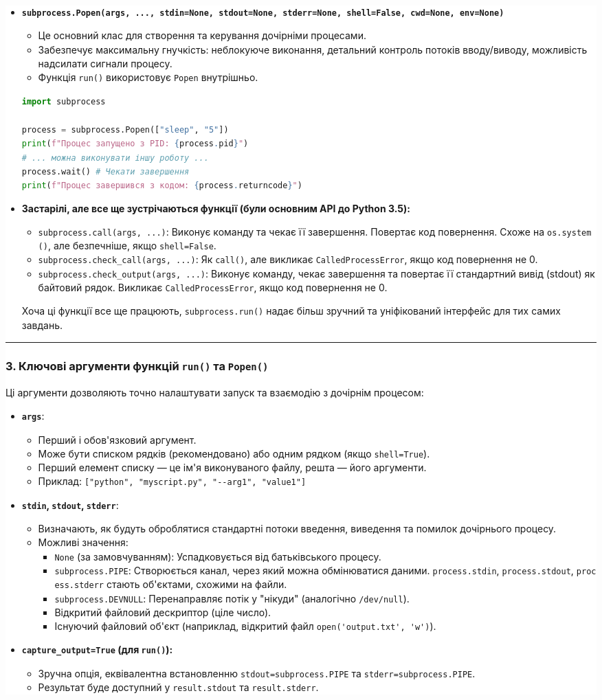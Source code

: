 *   **`subprocess.Popen(args, ..., stdin=None, stdout=None, stderr=None, shell=False, cwd=None, env=None)`**
    *   Це основний клас для створення та керування дочірніми процесами.
    *   Забезпечує максимальну гнучкість: неблокуюче виконання, детальний контроль потоків вводу/виводу, можливість надсилати сигнали процесу.
    *   Функція `run()` використовує `Popen` внутрішньо.

    ```python
    import subprocess

    process = subprocess.Popen(["sleep", "5"])
    print(f"Процес запущено з PID: {process.pid}")
    # ... можна виконувати іншу роботу ...
    process.wait() # Чекати завершення
    print(f"Процес завершився з кодом: {process.returncode}")
    ```

*   **Застарілі, але все ще зустрічаються функції (були основним API до Python 3.5):**
    *   `subprocess.call(args, ...)`: Виконує команду та чекає її завершення. Повертає код повернення. Схоже на `os.system()`, але безпечніше, якщо `shell=False`.
    *   `subprocess.check_call(args, ...)`: Як `call()`, але викликає `CalledProcessError`, якщо код повернення не 0.
    *   `subprocess.check_output(args, ...)`: Виконує команду, чекає завершення та повертає її стандартний вивід (stdout) як байтовий рядок. Викликає `CalledProcessError`, якщо код повернення не 0.

    Хоча ці функції все ще працюють, `subprocess.run()` надає більш зручний та уніфікований інтерфейс для тих самих завдань.

---

### 3. Ключові аргументи функцій `run()` та `Popen()`

Ці аргументи дозволяють точно налаштувати запуск та взаємодію з дочірнім процесом:

*   **`args`**:
    *   Перший і обов'язковий аргумент.
    *   Може бути списком рядків (рекомендовано) або одним рядком (якщо `shell=True`).
    *   Перший елемент списку — це ім'я виконуваного файлу, решта — його аргументи.
    *   Приклад: `["python", "myscript.py", "--arg1", "value1"]`

*   **`stdin`, `stdout`, `stderr`**:
    *   Визначають, як будуть оброблятися стандартні потоки введення, виведення та помилок дочірнього процесу.
    *   Можливі значення:
        *   `None` (за замовчуванням): Успадковується від батьківського процесу.
        *   `subprocess.PIPE`: Створюється канал, через який можна обмінюватися даними. `process.stdin`, `process.stdout`, `process.stderr` стають об'єктами, схожими на файли.
        *   `subprocess.DEVNULL`: Перенаправляє потік у "нікуди" (аналогічно `/dev/null`).
        *   Відкритий файловий дескриптор (ціле число).
        *   Існуючий файловий об'єкт (наприклад, відкритий файл `open('output.txt', 'w')`).

*   **`capture_output=True` (для `run()`):**
    *   Зручна опція, еквівалентна встановленню `stdout=subprocess.PIPE` та `stderr=subprocess.PIPE`.
    *   Результат буде доступний у `result.stdout` та `result.stderr`.
